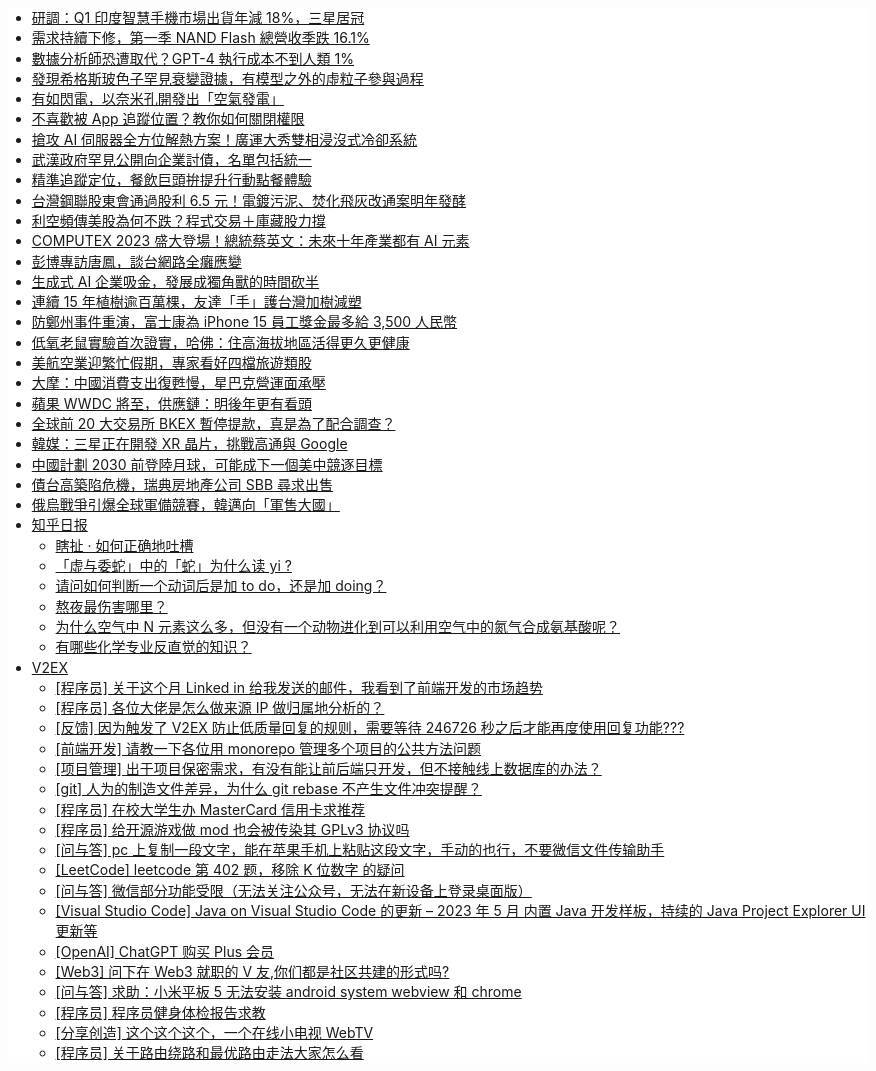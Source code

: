   - [研調：Q1 印度智慧手機市場出貨年減 18%，三星居冠](https://technews.tw/2023/05/30/india-mobile-phone-market-drops-18percent/)
  - [需求持續下修，第一季 NAND Flash 總營收季跌 16.1%](https://finance.technews.tw/2023/05/30/2023q1-nand-flash/)
  - [數據分析師恐遭取代？GPT-4 執行成本不到人類 1%](https://technews.tw/2023/05/30/gpt-4-execution-cost/)
  - [發現希格斯玻色子罕見衰變證據，有模型之外的虛粒子參與過程](https://technews.tw/2023/05/30/higgs-boson-rare-decay-atlas-cms/)
  - [有如閃電，以奈米孔開發出「空氣發電」](https://technews.tw/2023/05/30/harvest-clean-energy-from-air/)
  - [不喜歡被 App 追蹤位置？教你如何關閉權限](https://technews.tw/2023/05/30/app-location/)
  - [搶攻 AI 伺服器全方位解熱方案！廣運大秀雙相浸沒式冷卻系統](https://finance.technews.tw/2023/05/30/dual-phase-immersion-cooling-system/)
  - [武漢政府罕見公開向企業討債，名單包括統一](https://technews.tw/2023/05/30/china-local-government-list-debt-owner-in-public/)
  - [精準追蹤定位，餐飲巨頭拚提升行動點餐體驗](https://technews.tw/2023/05/30/mcdonald-chick-fil-a-geofencing-technology/)
  - [台灣鋼聯股東會通過股利 6.5 元！電鍍污泥、焚化飛灰改通案明年發酵](https://finance.technews.tw/2023/05/30/electroplating-sludge/)
  - [利空頻傳美股為何不跌？程式交易＋庫藏股力撐](https://finance.technews.tw/2023/05/30/why-are-markets-so-calm/)
  - [COMPUTEX 2023 盛大登場！總統蔡英文：未來十年產業都有 AI 元素](https://technews.tw/2023/05/30/computex-2023-innovex/)
  - [彭博專訪唐鳳，談台網路全癱應變](https://technews.tw/2023/05/30/audrey-tang-4/)
  - [生成式 AI 企業吸金，發展成獨角獸的時間砍半](https://technews.tw/2023/05/30/generative-ai-startups-halve-the-time-it-takes-to-become-unicorn/)
  - [連續 15 年植樹逾百萬棵，友達「手」護台灣加樹減塑](https://technews.tw/2023/05/30/auo-26/)
  - [防鄭州事件重演，富士康為 iPhone 15 員工獎金最多給 3,500 人民幣](https://finance.technews.tw/2023/05/30/foxconn-iphone-15/)
  - [低氧老鼠實驗首次證實，哈佛：住高海拔地區活得更久更健康](https://technews.tw/2023/05/30/low-oxygen-to-prolong-life/)
  - [美航空業迎繁忙假期，專家看好四檔旅遊類股](https://finance.technews.tw/2023/05/30/memorial-day-weekend-is-just-the-start-4-stocks-for-the-post-pandemic-travel-boom/)
  - [大摩：中國消費支出復甦慢，星巴克營運面承壓](https://finance.technews.tw/2023/05/30/chinese-consumers-will-not-return-to-pre-covid-spending-soon-a-problem-for-starbucks/)
  - [蘋果 WWDC 將至，供應鏈：明後年更有看頭](https://technews.tw/2023/05/30/supply-chain-2024-2025-apple/)
  - [全球前 20 大交易所 BKEX 暫停提款，真是為了配合調查？](https://finance.technews.tw/2023/05/30/bkex-suspend-withdraw/)
  - [韓媒：三星正在開發 XR 晶片，挑戰高通與 Google](https://technews.tw/2023/05/30/samsung-takes-steps-toward-xr-device-processor-chips/)
  - [中國計劃 2030 前登陸月球，可能成下一個美中競逐目標](https://technews.tw/2023/05/30/usa-china-landing-on-the-moon/)
  - [債台高築陷危機，瑞典房地產公司 SBB 尋求出售](https://finance.technews.tw/2023/05/30/embattled-swedish-landlord-sbb-explores-options-including-sale/)
  - [俄烏戰爭引爆全球軍備競賽，韓邁向「軍售大國」](https://technews.tw/2023/05/30/inside-south-koreas-race-to-become-one-of-the-worlds-biggest-arms-dealers/)
- [知乎日报](https://daily.zhihu.com/api/4/stories/latest?client=0)
  - [瞎扯 · 如何正确地吐槽](https://daily.zhihu.com/story/9762080)
  - [「虚与委蛇」中的「蛇」为什么读 yi ?](https://daily.zhihu.com/story/9762058)
  - [请问如何判断一个动词后是加 to do，还是加 doing？](https://daily.zhihu.com/story/9762069)
  - [熬夜最伤害哪里？](https://daily.zhihu.com/story/9762073)
  - [为什么空气中 N 元素这么多，但没有一个动物进化到可以利用空气中的氮气合成氨基酸呢？](https://daily.zhihu.com/story/9762090)
  - [有哪些化学专业反直觉的知识？](https://daily.zhihu.com/story/9762107)
- [V2EX](https://www.v2ex.com/)
  - [[程序员] 关于这个月 Linked in 给我发送的邮件，我看到了前端开发的市场趋势](https://www.v2ex.com/t/944243#reply0)
  - [[程序员] 各位大佬是怎么做来源 IP 做归属地分析的？](https://www.v2ex.com/t/944242#reply0)
  - [[反馈] 因为触发了 V2EX 防止低质量回复的规则，需要等待 246726 秒之后才能再度使用回复功能???](https://www.v2ex.com/t/944240#reply0)
  - [[前端开发] 请教一下各位用 monorepo 管理多个项目的公共方法问题](https://www.v2ex.com/t/944238#reply0)
  - [[项目管理] 出于项目保密需求，有没有能让前后端只开发，但不接触线上数据库的办法？](https://www.v2ex.com/t/944237#reply7)
  - [[git] 人为的制造文件差异，为什么 git rebase 不产生文件冲突提醒？](https://www.v2ex.com/t/944232#reply3)
  - [[程序员] 在校大学生办 MasterCard 信用卡求推荐](https://www.v2ex.com/t/944231#reply4)
  - [[程序员] 给开源游戏做 mod 也会被传染其 GPLv3 协议吗](https://www.v2ex.com/t/944229#reply3)
  - [[问与答] pc 上复制一段文字，能在苹果手机上粘贴这段文字，手动的也行，不要微信文件传输助手](https://www.v2ex.com/t/944228#reply4)
  - [[LeetCode] leetcode 第 402 题，移除 K 位数字 的疑问](https://www.v2ex.com/t/944226#reply2)
  - [[问与答] 微信部分功能受限（无法关注公众号，无法在新设备上登录桌面版）](https://www.v2ex.com/t/944223#reply0)
  - [[Visual Studio Code] Java on Visual Studio Code 的更新 – 2023 年 5 月 内置 Java 开发样板，持续的 Java Project Explorer UI 更新等](https://www.v2ex.com/t/944222#reply0)
  - [[OpenAI] ChatGPT 购买 Plus 会员](https://www.v2ex.com/t/944221#reply0)
  - [[Web3] 问下在 Web3 就职的 V 友,你们都是社区共建的形式吗?](https://www.v2ex.com/t/944219#reply1)
  - [[问与答] 求助：小米平板 5 无法安装 android system webview 和 chrome](https://www.v2ex.com/t/944217#reply3)
  - [[程序员] 程序员健身体检报告求教](https://www.v2ex.com/t/944215#reply2)
  - [[分享创造] 这个这个这个，一个在线小电视 WebTV](https://www.v2ex.com/t/944214#reply0)
  - [[程序员] 关于路由绕路和最优路由走法大家怎么看](https://www.v2ex.com/t/944213#reply13)